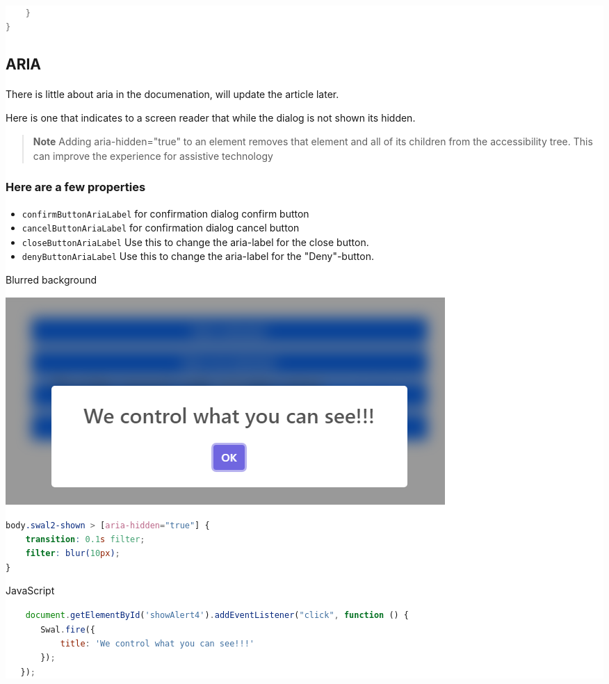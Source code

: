 ```csharp
    }
}
```

## ARIA

There is little about aria in the documenation, will update the article later.

Here is one that indicates to a screen reader that while the dialog is not shown its hidden.

> **Note**
> Adding aria-hidden="true" to an element removes that element and all of its children from the accessibility tree. This can improve the experience for assistive technology


### Here are a few properties

- `confirmButtonAriaLabel` for confirmation dialog confirm button
- `cancelButtonAriaLabel` for confirmation dialog cancel button
- `closeButtonAriaLabel` Use this to change the aria-label for the close button.
- `denyButtonAriaLabel` Use this to change the aria-label for the "Deny"-button.



Blurred background

![Figure6](assets/figure6.png)

```css
body.swal2-shown > [aria-hidden="true"] {
    transition: 0.1s filter;
    filter: blur(10px);
}
 ```

 JavaScript

 ```javascript
     document.getElementById('showAlert4').addEventListener("click", function () {
        Swal.fire({
            title: 'We control what you can see!!!'
        });
    });
```
